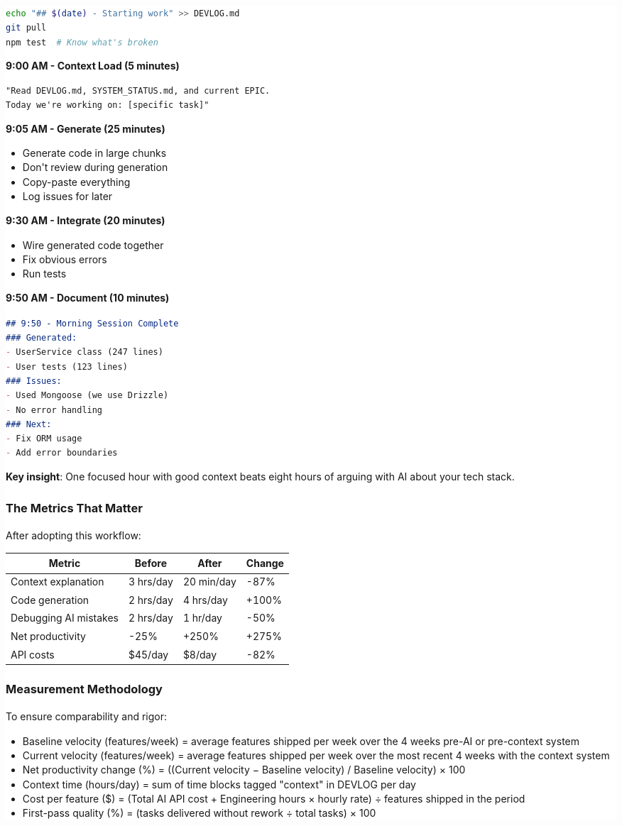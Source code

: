 ```bash
echo "## $(date) - Starting work" >> DEVLOG.md
git pull
npm test  # Know what's broken
```

**9:00 AM - Context Load (5 minutes)**
```
"Read DEVLOG.md, SYSTEM_STATUS.md, and current EPIC.
Today we're working on: [specific task]"
```

**9:05 AM - Generate (25 minutes)**
- Generate code in large chunks
- Don't review during generation
- Copy-paste everything
- Log issues for later

**9:30 AM - Integrate (20 minutes)**
- Wire generated code together
- Fix obvious errors
- Run tests

**9:50 AM - Document (10 minutes)**
```markdown
## 9:50 - Morning Session Complete
### Generated:
- UserService class (247 lines)
- User tests (123 lines)
### Issues:
- Used Mongoose (we use Drizzle)
- No error handling
### Next:
- Fix ORM usage
- Add error boundaries
```

**Key insight**: One focused hour with good context beats eight hours of arguing with AI about your tech stack.

### The Metrics That Matter

After adopting this workflow:

| Metric | Before | After | Change |
|--------|--------|-------|--------|
| Context explanation | 3 hrs/day | 20 min/day | -87% |
| Code generation | 2 hrs/day | 4 hrs/day | +100% |
| Debugging AI mistakes | 2 hrs/day | 1 hr/day | -50% |
| Net productivity | -25% | +250% | +275% |
| API costs | $45/day | $8/day | -82% |

### Measurement Methodology

To ensure comparability and rigor:
- Baseline velocity (features/week) = average features shipped per week over the 4 weeks pre-AI or pre-context system
- Current velocity (features/week) = average features shipped per week over the most recent 4 weeks with the context system
- Net productivity change (%) = ((Current velocity − Baseline velocity) / Baseline velocity) × 100
- Context time (hours/day) = sum of time blocks tagged "context" in DEVLOG per day
- Cost per feature ($) = (Total AI API cost + Engineering hours × hourly rate) ÷ features shipped in the period
- First-pass quality (%) = (tasks delivered without rework ÷ total tasks) × 100
